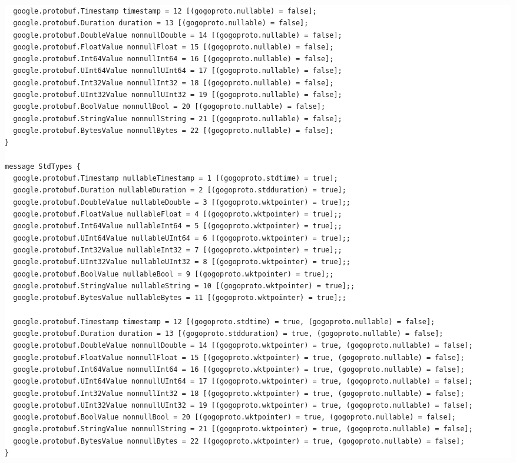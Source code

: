 ```
  google.protobuf.Timestamp timestamp = 12 [(gogoproto.nullable) = false];
  google.protobuf.Duration duration = 13 [(gogoproto.nullable) = false];
  google.protobuf.DoubleValue nonnullDouble = 14 [(gogoproto.nullable) = false];
  google.protobuf.FloatValue nonnullFloat = 15 [(gogoproto.nullable) = false];
  google.protobuf.Int64Value nonnullInt64 = 16 [(gogoproto.nullable) = false];
  google.protobuf.UInt64Value nonnullUInt64 = 17 [(gogoproto.nullable) = false];
  google.protobuf.Int32Value nonnullInt32 = 18 [(gogoproto.nullable) = false];
  google.protobuf.UInt32Value nonnullUInt32 = 19 [(gogoproto.nullable) = false];
  google.protobuf.BoolValue nonnullBool = 20 [(gogoproto.nullable) = false];
  google.protobuf.StringValue nonnullString = 21 [(gogoproto.nullable) = false];
  google.protobuf.BytesValue nonnullBytes = 22 [(gogoproto.nullable) = false];
} 

message StdTypes {
  google.protobuf.Timestamp nullableTimestamp = 1 [(gogoproto.stdtime) = true];
  google.protobuf.Duration nullableDuration = 2 [(gogoproto.stdduration) = true];
  google.protobuf.DoubleValue nullableDouble = 3 [(gogoproto.wktpointer) = true];;
  google.protobuf.FloatValue nullableFloat = 4 [(gogoproto.wktpointer) = true];;
  google.protobuf.Int64Value nullableInt64 = 5 [(gogoproto.wktpointer) = true];;
  google.protobuf.UInt64Value nullableUInt64 = 6 [(gogoproto.wktpointer) = true];;
  google.protobuf.Int32Value nullableInt32 = 7 [(gogoproto.wktpointer) = true];;
  google.protobuf.UInt32Value nullableUInt32 = 8 [(gogoproto.wktpointer) = true];;
  google.protobuf.BoolValue nullableBool = 9 [(gogoproto.wktpointer) = true];;
  google.protobuf.StringValue nullableString = 10 [(gogoproto.wktpointer) = true];;
  google.protobuf.BytesValue nullableBytes = 11 [(gogoproto.wktpointer) = true];;
    
  google.protobuf.Timestamp timestamp = 12 [(gogoproto.stdtime) = true, (gogoproto.nullable) = false];
  google.protobuf.Duration duration = 13 [(gogoproto.stdduration) = true, (gogoproto.nullable) = false];
  google.protobuf.DoubleValue nonnullDouble = 14 [(gogoproto.wktpointer) = true, (gogoproto.nullable) = false];
  google.protobuf.FloatValue nonnullFloat = 15 [(gogoproto.wktpointer) = true, (gogoproto.nullable) = false];
  google.protobuf.Int64Value nonnullInt64 = 16 [(gogoproto.wktpointer) = true, (gogoproto.nullable) = false];
  google.protobuf.UInt64Value nonnullUInt64 = 17 [(gogoproto.wktpointer) = true, (gogoproto.nullable) = false];
  google.protobuf.Int32Value nonnullInt32 = 18 [(gogoproto.wktpointer) = true, (gogoproto.nullable) = false];
  google.protobuf.UInt32Value nonnullUInt32 = 19 [(gogoproto.wktpointer) = true, (gogoproto.nullable) = false];
  google.protobuf.BoolValue nonnullBool = 20 [(gogoproto.wktpointer) = true, (gogoproto.nullable) = false];
  google.protobuf.StringValue nonnullString = 21 [(gogoproto.wktpointer) = true, (gogoproto.nullable) = false];
  google.protobuf.BytesValue nonnullBytes = 22 [(gogoproto.wktpointer) = true, (gogoproto.nullable) = false];
}
```